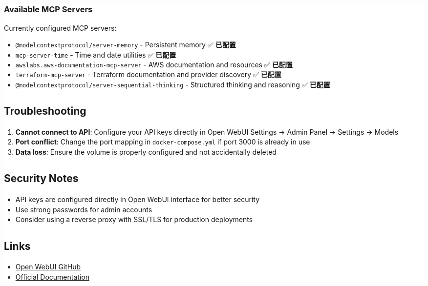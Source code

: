 ### Available MCP Servers

Currently configured MCP servers:

- `@modelcontextprotocol/server-memory` - Persistent memory ✅ **已配置**
- `mcp-server-time` - Time and date utilities ✅ **已配置**
- `awslabs.aws-documentation-mcp-server` - AWS documentation and resources ✅ **已配置**
- `terraform-mcp-server` - Terraform documentation and provider discovery ✅ **已配置**
- `@modelcontextprotocol/server-sequential-thinking` - Structured thinking and reasoning ✅ **已配置**



## Troubleshooting

1. **Cannot connect to API**: Configure your API keys directly in Open WebUI Settings → Admin Panel → Settings → Models
2. **Port conflict**: Change the port mapping in `docker-compose.yml` if port 3000 is already in use
3. **Data loss**: Ensure the volume is properly configured and not accidentally deleted

## Security Notes

- API keys are configured directly in Open WebUI interface for better security
- Use strong passwords for admin accounts
- Consider using a reverse proxy with SSL/TLS for production deployments

## Links

- [Open WebUI GitHub](https://github.com/open-webui/open-webui)
- [Official Documentation](https://docs.openwebui.com/)
